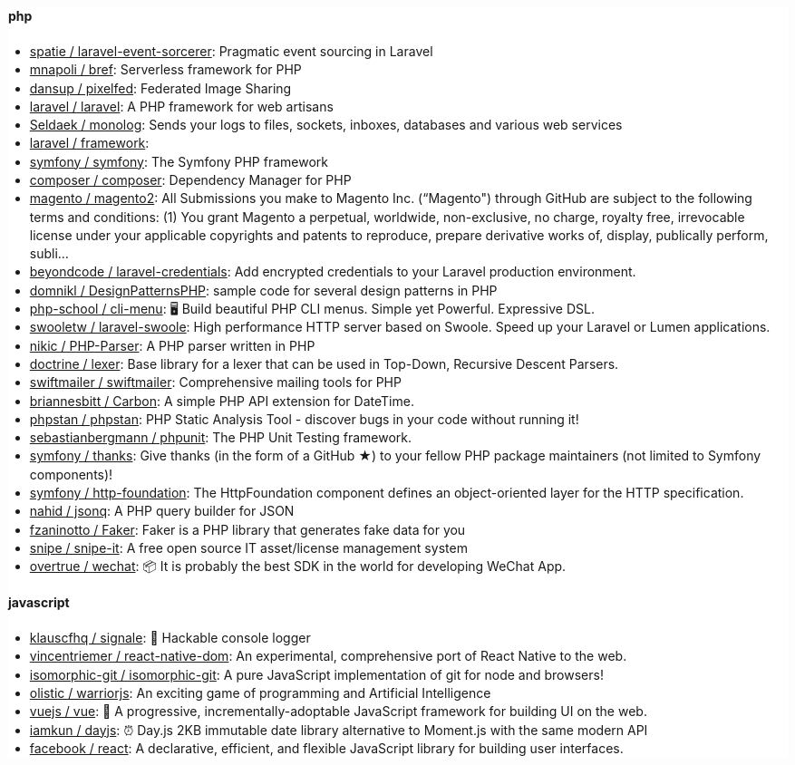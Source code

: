#### php

* [spatie / laravel-event-sorcerer](https://github.com/spatie/laravel-event-sorcerer):  Pragmatic event sourcing in Laravel
* [mnapoli / bref](https://github.com/mnapoli/bref):  Serverless framework for PHP
* [dansup / pixelfed](https://github.com/dansup/pixelfed):  Federated Image Sharing
* [laravel / laravel](https://github.com/laravel/laravel):  A PHP framework for web artisans
* [Seldaek / monolog](https://github.com/Seldaek/monolog):  Sends your logs to files, sockets, inboxes, databases and various web services
* [laravel / framework](https://github.com/laravel/framework):  
* [symfony / symfony](https://github.com/symfony/symfony):  The Symfony PHP framework
* [composer / composer](https://github.com/composer/composer):  Dependency Manager for PHP
* [magento / magento2](https://github.com/magento/magento2):  All Submissions you make to Magento Inc. (“Magento") through GitHub are subject to the following terms and conditions: (1) You grant Magento a perpetual, worldwide, non-exclusive, no charge, royalty free, irrevocable license under your applicable copyrights and patents to reproduce, prepare derivative works of, display, publically perform, subli…
* [beyondcode / laravel-credentials](https://github.com/beyondcode/laravel-credentials):  Add encrypted credentials to your Laravel production environment.
* [domnikl / DesignPatternsPHP](https://github.com/domnikl/DesignPatternsPHP):  sample code for several design patterns in PHP
* [php-school / cli-menu](https://github.com/php-school/cli-menu):  🖥 Build beautiful PHP CLI menus. Simple yet Powerful. Expressive DSL.
* [swooletw / laravel-swoole](https://github.com/swooletw/laravel-swoole):  High performance HTTP server based on Swoole. Speed up your Laravel or Lumen applications.
* [nikic / PHP-Parser](https://github.com/nikic/PHP-Parser):  A PHP parser written in PHP
* [doctrine / lexer](https://github.com/doctrine/lexer):  Base library for a lexer that can be used in Top-Down, Recursive Descent Parsers.
* [swiftmailer / swiftmailer](https://github.com/swiftmailer/swiftmailer):  Comprehensive mailing tools for PHP
* [briannesbitt / Carbon](https://github.com/briannesbitt/Carbon):  A simple PHP API extension for DateTime.
* [phpstan / phpstan](https://github.com/phpstan/phpstan):  PHP Static Analysis Tool - discover bugs in your code without running it!
* [sebastianbergmann / phpunit](https://github.com/sebastianbergmann/phpunit):  The PHP Unit Testing framework.
* [symfony / thanks](https://github.com/symfony/thanks):  Give thanks (in the form of a GitHub ★) to your fellow PHP package maintainers (not limited to Symfony components)!
* [symfony / http-foundation](https://github.com/symfony/http-foundation):  The HttpFoundation component defines an object-oriented layer for the HTTP specification.
* [nahid / jsonq](https://github.com/nahid/jsonq):  A PHP query builder for JSON
* [fzaninotto / Faker](https://github.com/fzaninotto/Faker):  Faker is a PHP library that generates fake data for you
* [snipe / snipe-it](https://github.com/snipe/snipe-it):  A free open source IT asset/license management system
* [overtrue / wechat](https://github.com/overtrue/wechat):  📦 It is probably the best SDK in the world for developing WeChat App.

#### javascript

* [klauscfhq / signale](https://github.com/klauscfhq/signale):  👋 Hackable console logger
* [vincentriemer / react-native-dom](https://github.com/vincentriemer/react-native-dom):  An experimental, comprehensive port of React Native to the web.
* [isomorphic-git / isomorphic-git](https://github.com/isomorphic-git/isomorphic-git):  A pure JavaScript implementation of git for node and browsers!
* [olistic / warriorjs](https://github.com/olistic/warriorjs):  An exciting game of programming and Artificial Intelligence
* [vuejs / vue](https://github.com/vuejs/vue):  🖖 A progressive, incrementally-adoptable JavaScript framework for building UI on the web.
* [iamkun / dayjs](https://github.com/iamkun/dayjs):  ⏰ Day.js 2KB immutable date library alternative to Moment.js with the same modern API
* [facebook / react](https://github.com/facebook/react):  A declarative, efficient, and flexible JavaScript library for building user interfaces.